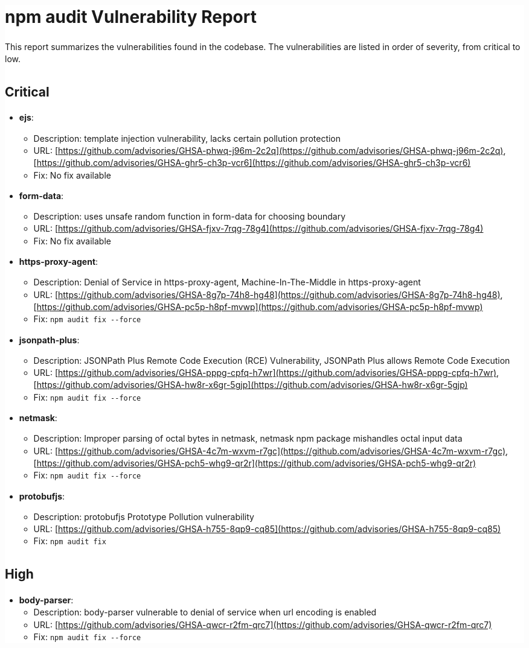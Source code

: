 # npm audit Vulnerability Report

This report summarizes the vulnerabilities found in the codebase. The vulnerabilities are listed in order of severity, from critical to low.

## Critical

*   **ejs**:
    *   Description: template injection vulnerability, lacks certain pollution protection
    *   URL: [https://github.com/advisories/GHSA-phwq-j96m-2c2q](https://github.com/advisories/GHSA-phwq-j96m-2c2q), [https://github.com/advisories/GHSA-ghr5-ch3p-vcr6](https://github.com/advisories/GHSA-ghr5-ch3p-vcr6)
    *   Fix: No fix available

*   **form-data**:
    *   Description: uses unsafe random function in form-data for choosing boundary
    *   URL: [https://github.com/advisories/GHSA-fjxv-7rqg-78g4](https://github.com/advisories/GHSA-fjxv-7rqg-78g4)
    *   Fix: No fix available

*   **https-proxy-agent**:
    *   Description: Denial of Service in https-proxy-agent, Machine-In-The-Middle in https-proxy-agent
    *   URL: [https://github.com/advisories/GHSA-8g7p-74h8-hg48](https://github.com/advisories/GHSA-8g7p-74h8-hg48), [https://github.com/advisories/GHSA-pc5p-h8pf-mvwp](https://github.com/advisories/GHSA-pc5p-h8pf-mvwp)
    *   Fix: `npm audit fix --force`

*   **jsonpath-plus**:
    *   Description: JSONPath Plus Remote Code Execution (RCE) Vulnerability, JSONPath Plus allows Remote Code Execution
    *   URL: [https://github.com/advisories/GHSA-pppg-cpfq-h7wr](https://github.com/advisories/GHSA-pppg-cpfq-h7wr), [https://github.com/advisories/GHSA-hw8r-x6gr-5gjp](https://github.com/advisories/GHSA-hw8r-x6gr-5gjp)
    *   Fix: `npm audit fix --force`

*   **netmask**:
    *   Description: Improper parsing of octal bytes in netmask, netmask npm package mishandles octal input data
    *   URL: [https://github.com/advisories/GHSA-4c7m-wxvm-r7gc](https://github.com/advisories/GHSA-4c7m-wxvm-r7gc), [https://github.com/advisories/GHSA-pch5-whg9-qr2r](https://github.com/advisories/GHSA-pch5-whg9-qr2r)
    *   Fix: `npm audit fix --force`

*   **protobufjs**:
    *   Description: protobufjs Prototype Pollution vulnerability
    *   URL: [https://github.com/advisories/GHSA-h755-8qp9-cq85](https://github.com/advisories/GHSA-h755-8qp9-cq85)
    *   Fix: `npm audit fix`

## High

*   **body-parser**:
    *   Description: body-parser vulnerable to denial of service when url encoding is enabled
    *   URL: [https://github.com/advisories/GHSA-qwcr-r2fm-qrc7](https://github.com/advisories/GHSA-qwcr-r2fm-qrc7)
    *   Fix: `npm audit fix --force`
